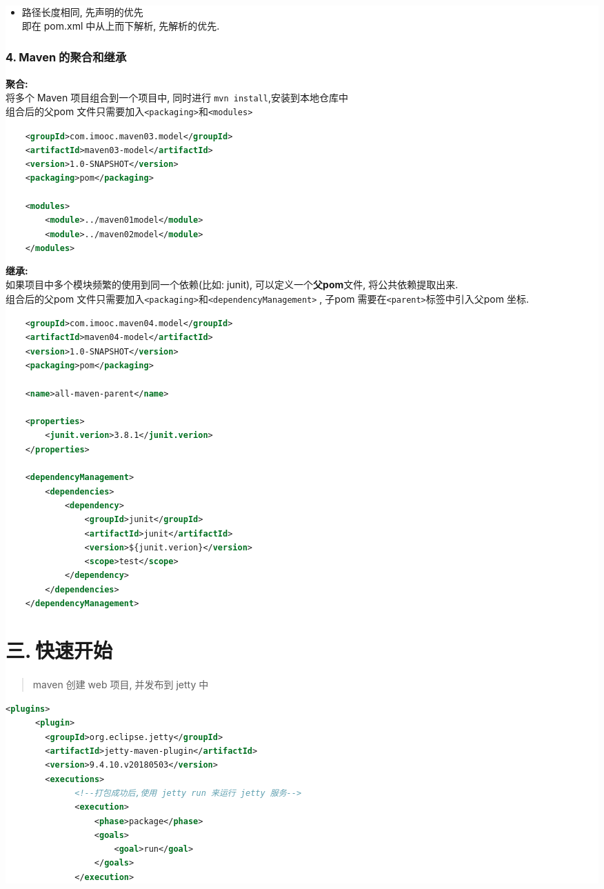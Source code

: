 - 路径长度相同, 先声明的优先  
即在 pom.xml 中从上而下解析, 先解析的优先.  

### 4. Maven 的聚合和继承
**聚合:**  
将多个 Maven 项目组合到一个项目中, 同时进行 `mvn install`,安装到本地仓库中  
组合后的父pom 文件只需要加入`<packaging>`和`<modules>`

```xml
    <groupId>com.imooc.maven03.model</groupId>
    <artifactId>maven03-model</artifactId>
    <version>1.0-SNAPSHOT</version>
    <packaging>pom</packaging>

    <modules>
        <module>../maven01model</module>
        <module>../maven02model</module>
    </modules>
```
**继承:**  
如果项目中多个模块频繁的使用到同一个依赖(比如: junit), 可以定义一个**父pom**文件, 将公共依赖提取出来.  
组合后的父pom 文件只需要加入`<packaging>`和`<dependencyManagement>` , 子pom 需要在`<parent>`标签中引入父pom 坐标.  

```xml
    <groupId>com.imooc.maven04.model</groupId>
    <artifactId>maven04-model</artifactId>
    <version>1.0-SNAPSHOT</version>
    <packaging>pom</packaging>

    <name>all-maven-parent</name>

    <properties>
        <junit.verion>3.8.1</junit.verion>
    </properties>

    <dependencyManagement>
        <dependencies>
            <dependency>
                <groupId>junit</groupId>
                <artifactId>junit</artifactId>
                <version>${junit.verion}</version>
                <scope>test</scope>
            </dependency>
        </dependencies>
    </dependencyManagement>
```

# 三. 快速开始
> maven 创建 web 项目, 并发布到 jetty 中

```xml
<plugins>
      <plugin>
        <groupId>org.eclipse.jetty</groupId>
        <artifactId>jetty-maven-plugin</artifactId>
        <version>9.4.10.v20180503</version>
        <executions>
              <!--打包成功后,使用 jetty run 来运行 jetty 服务-->
              <execution>
                  <phase>package</phase>
                  <goals>
                      <goal>run</goal>
                  </goals>
              </execution>
```